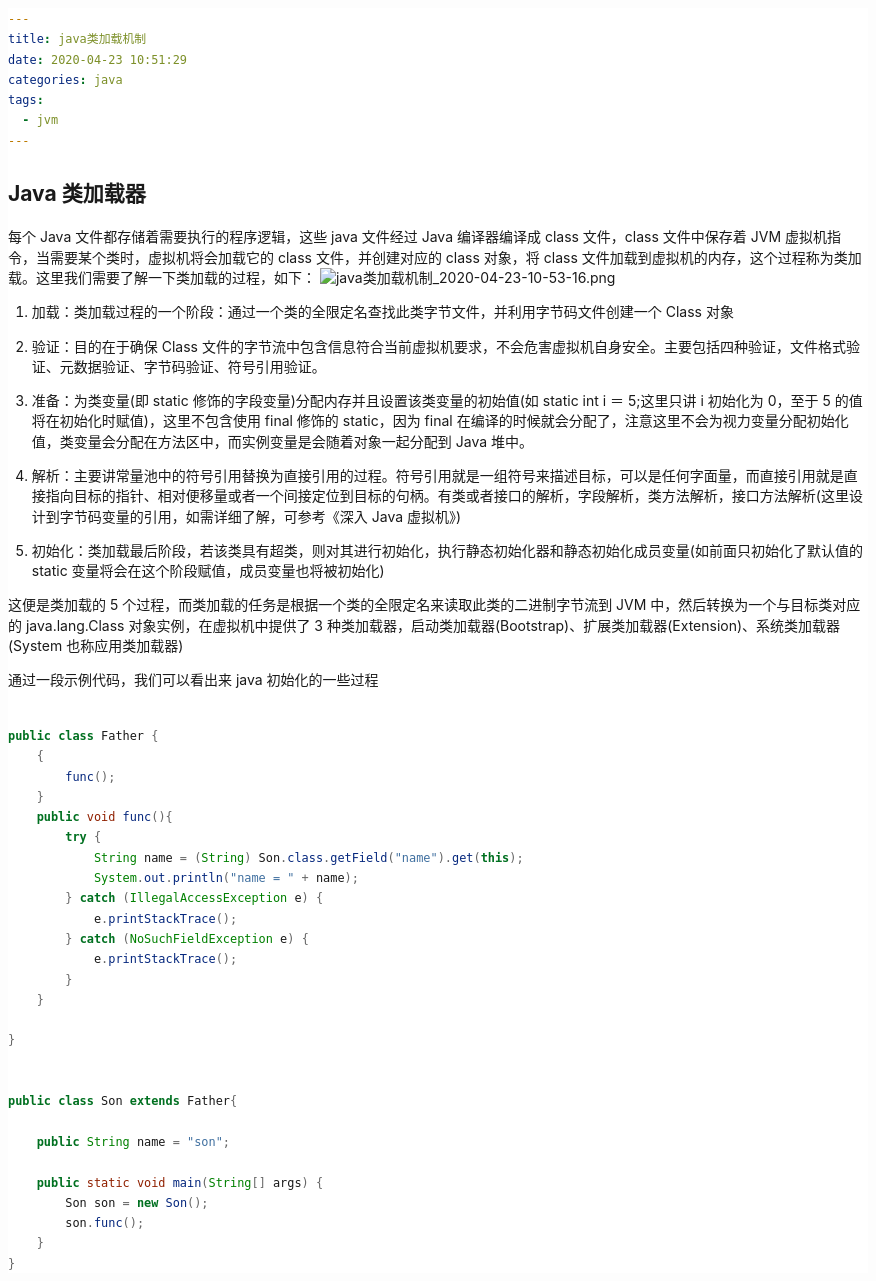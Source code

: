 ```yaml
---
title: java类加载机制
date: 2020-04-23 10:51:29
categories: java
tags:
  - jvm
---
```


## Java 类加载器

每个 Java 文件都存储着需要执行的程序逻辑，这些 java 文件经过 Java 编译器编译成 class 文件，class 文件中保存着 JVM 虚拟机指令，当需要某个类时，虚拟机将会加载它的 class 文件，并创建对应的 class 对象，将 class 文件加载到虚拟机的内存，这个过程称为类加载。这里我们需要了解一下类加载的过程，如下：
![java类加载机制_2020-04-23-10-53-16.png](java类加载机制_2020-04-23-10-53-16.png)

1. 加载：类加载过程的一个阶段：通过一个类的全限定名查找此类字节文件，并利用字节码文件创建一个 Class 对象

2. 验证：目的在于确保 Class 文件的字节流中包含信息符合当前虚拟机要求，不会危害虚拟机自身安全。主要包括四种验证，文件格式验证、元数据验证、字节码验证、符号引用验证。

3. 准备：为类变量(即 static 修饰的字段变量)分配内存并且设置该类变量的初始值(如 static int i ＝ 5;这里只讲 i 初始化为 0，至于 5 的值将在初始化时赋值)，这里不包含使用 final 修饰的 static，因为 final 在编译的时候就会分配了，注意这里不会为视力变量分配初始化值，类变量会分配在方法区中，而实例变量是会随着对象一起分配到 Java 堆中。

4. 解析：主要讲常量池中的符号引用替换为直接引用的过程。符号引用就是一组符号来描述目标，可以是任何字面量，而直接引用就是直接指向目标的指针、相对便移量或者一个间接定位到目标的句柄。有类或者接口的解析，字段解析，类方法解析，接口方法解析(这里设计到字节码变量的引用，如需详细了解，可参考《深入 Java 虚拟机》)

5. 初始化：类加载最后阶段，若该类具有超类，则对其进行初始化，执行静态初始化器和静态初始化成员变量(如前面只初始化了默认值的 static 变量将会在这个阶段赋值，成员变量也将被初始化)

这便是类加载的 5 个过程，而类加载的任务是根据一个类的全限定名来读取此类的二进制字节流到 JVM 中，然后转换为一个与目标类对应的 java.lang.Class 对象实例，在虚拟机中提供了 3 种类加载器，启动类加载器(Bootstrap)、扩展类加载器(Extension)、系统类加载器(System 也称应用类加载器)

通过一段示例代码，我们可以看出来 java 初始化的一些过程

```java

public class Father {
    {
        func();
    }
    public void func(){
        try {
            String name = (String) Son.class.getField("name").get(this);
            System.out.println("name = " + name);
        } catch (IllegalAccessException e) {
            e.printStackTrace();
        } catch (NoSuchFieldException e) {
            e.printStackTrace();
        }
    }

}


public class Son extends Father{

    public String name = "son";

    public static void main(String[] args) {
        Son son = new Son();
        son.func();
    }
}
```
